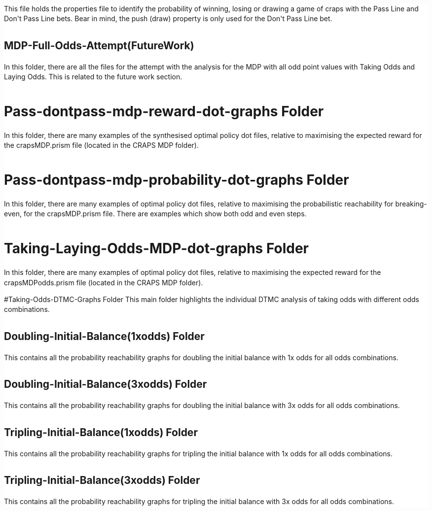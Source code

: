 This file holds the properties file to identify the probability of winning, losing or drawing a game of craps with the Pass Line and Don't Pass Line bets. Bear in mind, the push (draw) property is only used for the Don't Pass Line bet.

## MDP-Full-Odds-Attempt(FutureWork)

In this folder, there are all the files for the attempt with the analysis for the MDP with all odd point values with Taking Odds and Laying Odds. This is related to the future work section.

# Pass-dontpass-mdp-reward-dot-graphs Folder

In this folder, there are many examples of the synthesised optimal policy dot files, relative to maximising the expected reward for the crapsMDP.prism file (located in the CRAPS MDP folder).

# Pass-dontpass-mdp-probability-dot-graphs Folder

In this folder, there are many examples of optimal policy dot files, relative to maximising the probabilistic reachability for breaking-even, for the crapsMDP.prism file. There are examples which show both odd and even steps.

# Taking-Laying-Odds-MDP-dot-graphs Folder

In this folder, there are many examples of optimal policy dot files, relative to maximising the expected reward for the crapsMDPodds.prism file (located in the CRAPS MDP folder).

#Taking-Odds-DTMC-Graphs Folder
This main folder highlights the individual DTMC analysis of taking odds with different odds combinations.

## Doubling-Initial-Balance(1xodds) Folder

This contains all the probability reachability graphs for doubling the initial balance with 1x odds for all odds combinations.

## Doubling-Initial-Balance(3xodds) Folder

This contains all the probability reachability graphs for doubling the initial balance with 3x odds for all odds combinations.

## Tripling-Initial-Balance(1xodds) Folder

This contains all the probability reachability graphs for tripling the initial balance with 1x odds for all odds combinations.

## Tripling-Initial-Balance(3xodds) Folder

This contains all the probability reachability graphs for tripling the initial balance with 3x odds for all odds combinations.
